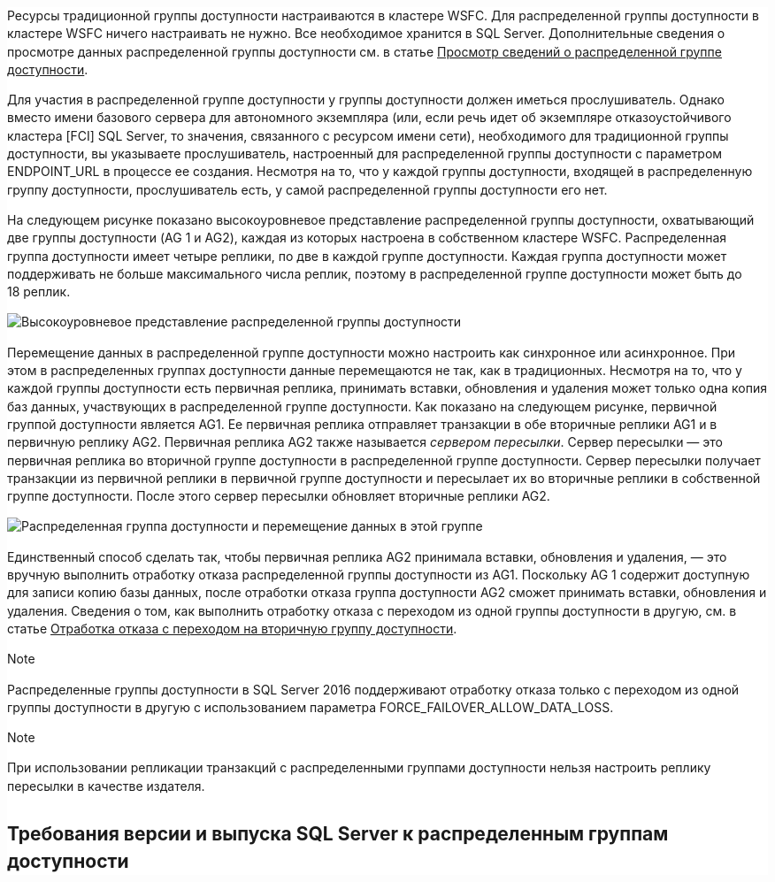 Ресурсы традиционной группы доступности настраиваются в кластере WSFC. Для распределенной группы доступности в кластере WSFC ничего настраивать не нужно. Все необходимое хранится в SQL Server. Дополнительные сведения о просмотре данных распределенной группы доступности см. в статье [Просмотр сведений о распределенной группе доступности](#viewing-distributed-availability-group-information). 

Для участия в распределенной группе доступности у группы доступности должен иметься прослушиватель. Однако вместо имени базового сервера для автономного экземпляра (или, если речь идет об экземпляре отказоустойчивого кластера [FCI] SQL Server, то значения, связанного с ресурсом имени сети), необходимого для традиционной группы доступности, вы указываете прослушиватель, настроенный для распределенной группы доступности с параметром ENDPOINT_URL в процессе ее создания. Несмотря на то, что у каждой группы доступности, входящей в распределенную группу доступности, прослушиватель есть, у самой распределенной группы доступности его нет.

На следующем рисунке показано высокоуровневое представление распределенной группы доступности, охватывающий две группы доступности (AG 1 и AG2), каждая из которых настроена в собственном кластере WSFC. Распределенная группа доступности имеет четыре реплики, по две в каждой группе доступности. Каждая группа доступности может поддерживать не больше максимального числа реплик, поэтому в распределенной группе доступности может быть до 18 реплик.


![Высокоуровневое представление распределенной группы доступности](./media/distributed-availability-group/dag-01-high-level-view-distributed-ag.png)

Перемещение данных в распределенной группе доступности можно настроить как синхронное или асинхронное. При этом в распределенных группах доступности данные перемещаются не так, как в традиционных. Несмотря на то, что у каждой группы доступности есть первичная реплика, принимать вставки, обновления и удаления может только одна копия баз данных, участвующих в распределенной группе доступности. Как показано на следующем рисунке, первичной группой доступности является AG1. Ее первичная реплика отправляет транзакции в обе вторичные реплики AG1 и в первичную реплику AG2. Первичная реплика AG2 также называется *сервером пересылки*. Сервер пересылки — это первичная реплика во вторичной группе доступности в распределенной группе доступности. Сервер пересылки получает транзакции из первичной реплики в первичной группе доступности и пересылает их во вторичные реплики в собственной группе доступности.  После этого сервер пересылки обновляет вторичные реплики AG2. 

![Распределенная группа доступности и перемещение данных в этой группе](./media/distributed-availability-group/dag-02-distributed-ag-data-movement.png)

Единственный способ сделать так, чтобы первичная реплика AG2 принимала вставки, обновления и удаления, — это вручную выполнить отработку отказа распределенной группы доступности из AG1. Поскольку AG 1 содержит доступную для записи копию базы данных, после отработки отказа группа доступности AG2 сможет принимать вставки, обновления и удаления. Сведения о том, как выполнить отработку отказа с переходом из одной группы доступности в другую, см. в статье [Отработка отказа с переходом на вторичную группу доступности]( https://docs.microsoft.com/sql/database-engine/availability-groups/windows/distributed-availability-groups-always-on-availability-groups).

> [!NOTE]
> Распределенные группы доступности в SQL Server 2016 поддерживают отработку отказа только с переходом из одной группы доступности в другую с использованием параметра FORCE_FAILOVER_ALLOW_DATA_LOSS.

> [!NOTE]
> При использовании репликации транзакций с распределенными группами доступности нельзя настроить реплику пересылки в качестве издателя.

## <a name="sql-server-version-and-edition-requirements-for-distributed-availability-groups"></a>Требования версии и выпуска SQL Server к распределенным группам доступности
